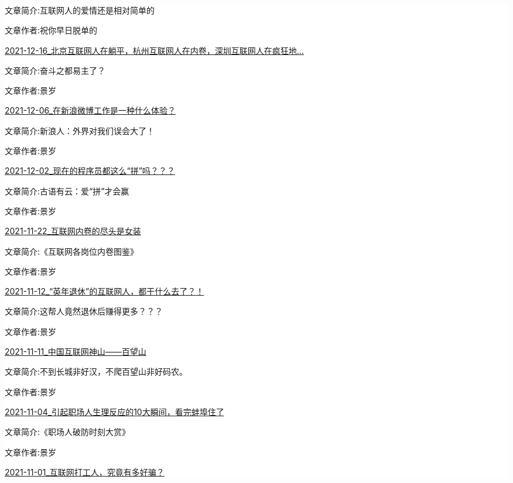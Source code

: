 文章简介:互联网人的爱情还是相对简单的

文章作者:祝你早日脱单的

[2021-12-16_北京互联网人在躺平，杭州互联网人在内卷，深圳互联网人在疯狂地…](http://mp.weixin.qq.com/s?__biz=MzI3MzM2ODMzOQ==&mid=2247496453&idx=1&sn=5764705ad5610aae98bd68e66b63ae10&chksm=eb26e779dc516e6fe731a23de2dd01d866f583bae8d4763c784e9b2aba367b5e8d8da068c149&scene=27#wechat_redirect)

文章简介:奋斗之都易主了？

文章作者:景岁

[2021-12-06_在新浪微博工作是一种什么体验？](http://mp.weixin.qq.com/s?__biz=MzI3MzM2ODMzOQ==&mid=2247496394&idx=1&sn=86e5ca16046c92e214468f23f2f5305d&chksm=eb26e6b6dc516fa0e4f79ec22e3d8905c5be57afc0903fa5a7472b95e9b33d44654118fdd353&scene=27#wechat_redirect)

文章简介:新浪人：外界对我们误会大了！

文章作者:景岁

[2021-12-02_现在的程序员都这么“拼”吗？？？](http://mp.weixin.qq.com/s?__biz=MzI3MzM2ODMzOQ==&mid=2247496390&idx=1&sn=3f3b19dddd662bb9b1e19a6293d184aa&chksm=eb26e6badc516fac65ace44ef691e5c3d2e01ab991f144c82f2a86827a53852cb1eba9ca18db&scene=27#wechat_redirect)

文章简介:古语有云：爱“拼”才会赢

文章作者:景岁

[2021-11-22_互联网内卷的尽头是女装](http://mp.weixin.qq.com/s?__biz=MzI3MzM2ODMzOQ==&mid=2247496264&idx=1&sn=ca6a83310dc55ae89503c83f273428a1&chksm=eb26e634dc516f22e73cf969a7e8d3e45f07465de6ceea78b2c2b704fd657c63b941c73518dd&scene=27#wechat_redirect)

文章简介:《互联网各岗位内卷图鉴》

文章作者:景岁

[2021-11-12_“英年退休”的互联网人，都干什么去了？！](http://mp.weixin.qq.com/s?__biz=MzI3MzM2ODMzOQ==&mid=2247496225&idx=1&sn=90e6a585a66bdd0a10c326d58589e2cc&chksm=eb26e65ddc516f4bf0aabc8a1540ea3aa4749f02a456de2a502b20a8beb15ccf9f82dc79bd11&scene=27#wechat_redirect)

文章简介:这帮人竟然退休后赚得更多？？？

文章作者:景岁

[2021-11-11_中国互联网神山——百望山](http://mp.weixin.qq.com/s?__biz=MzI3MzM2ODMzOQ==&mid=2247496175&idx=1&sn=c6d4a57c46925eb56b433056b06ee467&chksm=eb26e593dc516c853a0453d78704263953af4f38242999fdcf40f142787b309c96df582bb92b&scene=27#wechat_redirect)

文章简介:不到长城非好汉，不爬百望山非好码农。

文章作者:景岁

[2021-11-04_引起职场人生理反应的10大瞬间，看完蚌埠住了](http://mp.weixin.qq.com/s?__biz=MzI3MzM2ODMzOQ==&mid=2247496161&idx=1&sn=d076f86059133eb6cd131baf2fb1cbdd&chksm=eb26e59ddc516c8b5d1c32401058f3a2289bd8a1b6e5ae7f21b7e66b7b2201d0e5556c5dbecf&scene=27#wechat_redirect)

文章简介:《职场人破防时刻大赏》

文章作者:景岁

[2021-11-01_互联网打工人，究竟有多好骗？](http://mp.weixin.qq.com/s?__biz=MzI3MzM2ODMzOQ==&mid=2247496107&idx=1&sn=9ac3590368036ceed124b74bb0d143ec&chksm=eb26e5d7dc516cc15f1bfd880ad4a34d000f16ab307ff06bdd77daf4f2379e11504a68396674&scene=27#wechat_redirect)
